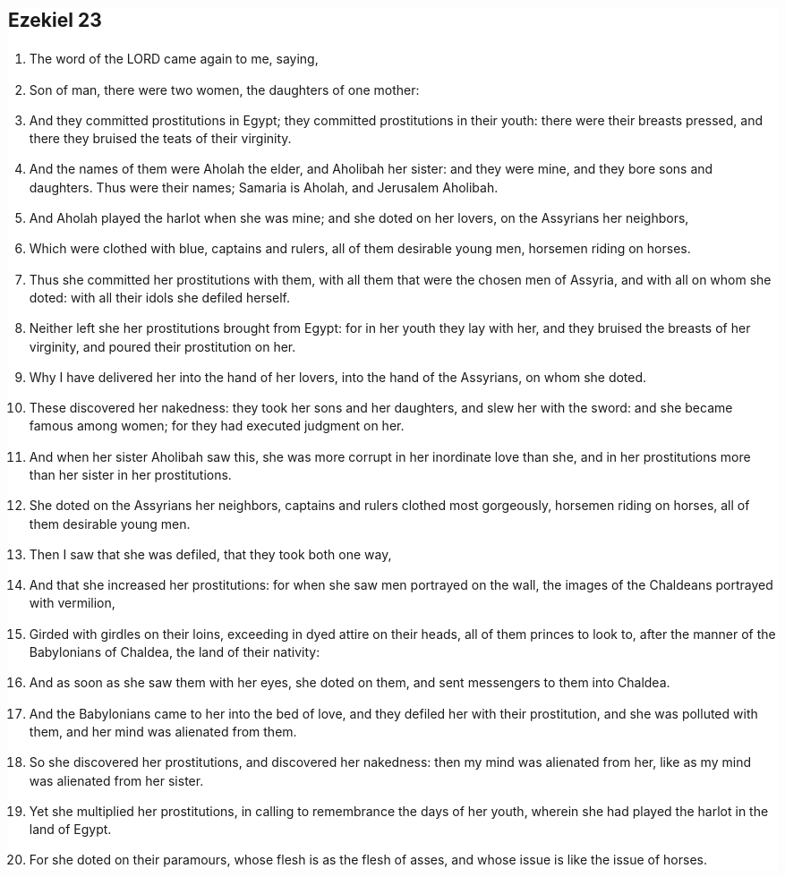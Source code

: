 ## Ezekiel 23

1. The word of the LORD came again to me, saying,

2. Son of man, there were two women, the daughters of one mother:

3. And they committed prostitutions in Egypt; they committed prostitutions in their youth: there were their breasts pressed, and there they bruised the teats of their virginity.

4. And the names of them were Aholah the elder, and Aholibah her sister: and they were mine, and they bore sons and daughters. Thus were their names; Samaria is Aholah, and Jerusalem Aholibah.

5. And Aholah played the harlot when she was mine; and she doted on her lovers, on the Assyrians her neighbors,

6. Which were clothed with blue, captains and rulers, all of them desirable young men, horsemen riding on horses.

7. Thus she committed her prostitutions with them, with all them that were the chosen men of Assyria, and with all on whom she doted: with all their idols she defiled herself.

8. Neither left she her prostitutions brought from Egypt: for in her youth they lay with her, and they bruised the breasts of her virginity, and poured their prostitution on her.

9. Why I have delivered her into the hand of her lovers, into the hand of the Assyrians, on whom she doted.

10. These discovered her nakedness: they took her sons and her daughters, and slew her with the sword: and she became famous among women; for they had executed judgment on her.

11. And when her sister Aholibah saw this, she was more corrupt in her inordinate love than she, and in her prostitutions more than her sister in her prostitutions.

12. She doted on the Assyrians her neighbors, captains and rulers clothed most gorgeously, horsemen riding on horses, all of them desirable young men.

13. Then I saw that she was defiled, that they took both one way,

14. And that she increased her prostitutions: for when she saw men portrayed on the wall, the images of the Chaldeans portrayed with vermilion,

15. Girded with girdles on their loins, exceeding in dyed attire on their heads, all of them princes to look to, after the manner of the Babylonians of Chaldea, the land of their nativity:

16. And as soon as she saw them with her eyes, she doted on them, and sent messengers to them into Chaldea.

17. And the Babylonians came to her into the bed of love, and they defiled her with their prostitution, and she was polluted with them, and her mind was alienated from them.

18. So she discovered her prostitutions, and discovered her nakedness: then my mind was alienated from her, like as my mind was alienated from her sister.

19. Yet she multiplied her prostitutions, in calling to remembrance the days of her youth, wherein she had played the harlot in the land of Egypt.

20. For she doted on their paramours, whose flesh is as the flesh of asses, and whose issue is like the issue of horses.
